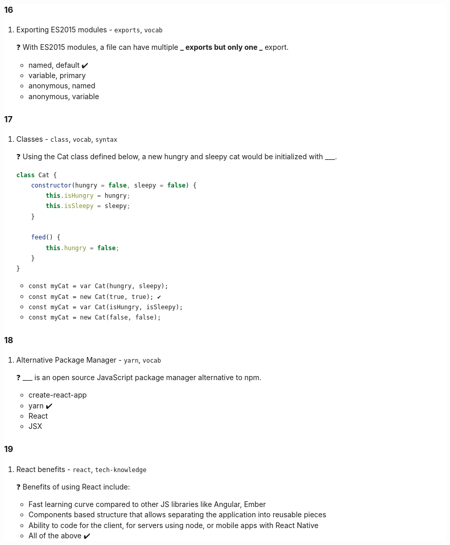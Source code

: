 ### 16

1. Exporting ES2015 modules - `exports`, `vocab`

   ❓ With ES2015 modules, a file can have multiple **_ exports but only one _** export.

   - named, default ✔️
   - variable, primary
   - anonymous, named
   - anonymous, variable

### 17

1. Classes - `class`, `vocab`, `syntax`

   ❓ Using the Cat class defined below, a new hungry and sleepy cat would be initialized with \_\_\_.

   ```JavaScript
   class Cat {
       constructor(hungry = false, sleepy = false) {
           this.isHungry = hungry;
           this.isSleepy = sleepy;
       }

       feed() {
           this.hungry = false;
       }
   }
   ```

   - `const myCat = var Cat(hungry, sleepy);`
   - `const myCat = new Cat(true, true); ✔️`
   - `const myCat = var Cat(isHungry, isSleepy);`
   - `const myCat = new Cat(false, false);`

### 18

1. Alternative Package Manager - `yarn`, `vocab`

   ❓ \_\_\_ is an open source JavaScript package manager alternative to npm.

   - create-react-app
   - yarn ✔️
   - React
   - JSX

### 19

1. React benefits - `react`, `tech-knowledge`

   ❓ Benefits of using React include:

   - Fast learning curve compared to other JS libraries like Angular, Ember
   - Components based structure that allows separating the application into reusable pieces
   - Ability to code for the client, for servers using node, or mobile apps with React Native
   - All of the above ✔️
